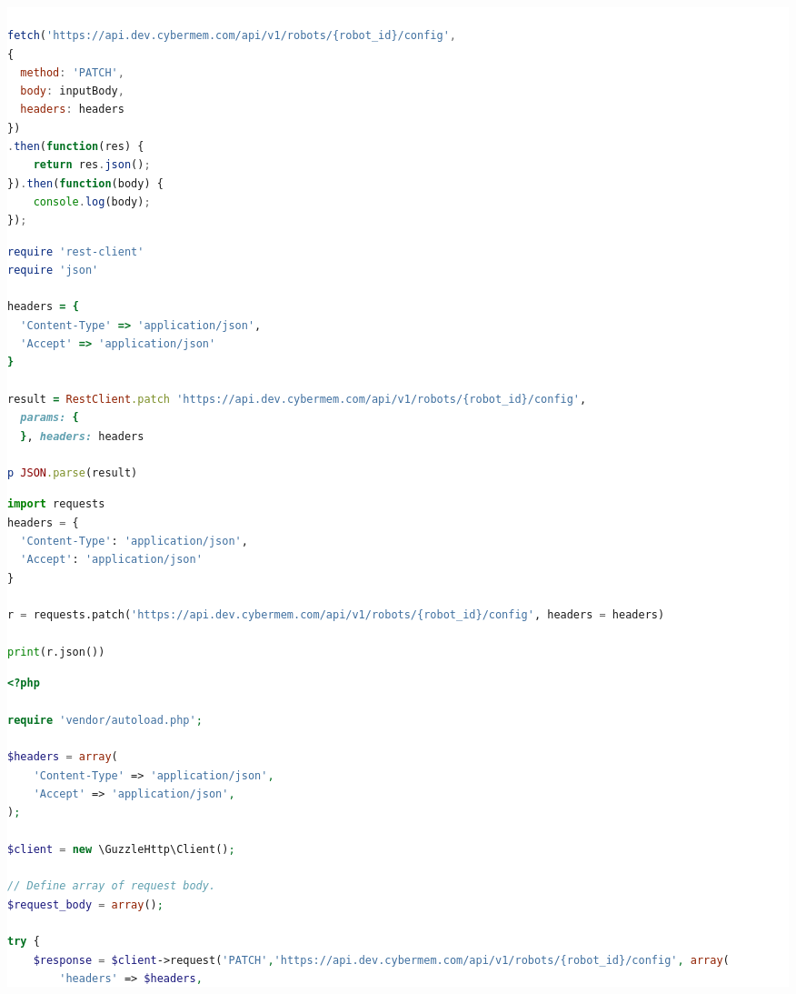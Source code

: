 ```javascript

fetch('https://api.dev.cybermem.com/api/v1/robots/{robot_id}/config',
{
  method: 'PATCH',
  body: inputBody,
  headers: headers
})
.then(function(res) {
    return res.json();
}).then(function(body) {
    console.log(body);
});

```

```ruby
require 'rest-client'
require 'json'

headers = {
  'Content-Type' => 'application/json',
  'Accept' => 'application/json'
}

result = RestClient.patch 'https://api.dev.cybermem.com/api/v1/robots/{robot_id}/config',
  params: {
  }, headers: headers

p JSON.parse(result)

```

```python
import requests
headers = {
  'Content-Type': 'application/json',
  'Accept': 'application/json'
}

r = requests.patch('https://api.dev.cybermem.com/api/v1/robots/{robot_id}/config', headers = headers)

print(r.json())

```

```php
<?php

require 'vendor/autoload.php';

$headers = array(
    'Content-Type' => 'application/json',
    'Accept' => 'application/json',
);

$client = new \GuzzleHttp\Client();

// Define array of request body.
$request_body = array();

try {
    $response = $client->request('PATCH','https://api.dev.cybermem.com/api/v1/robots/{robot_id}/config', array(
        'headers' => $headers,
```